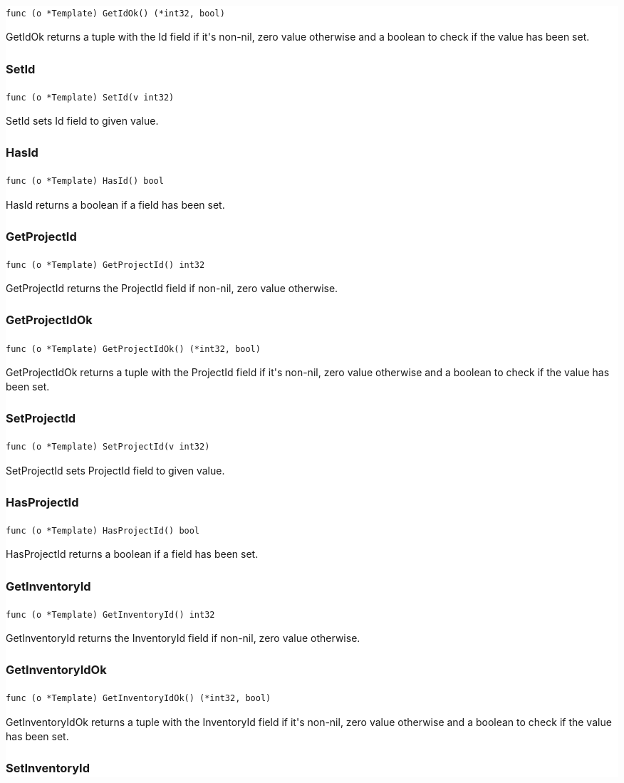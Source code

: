 `func (o *Template) GetIdOk() (*int32, bool)`

GetIdOk returns a tuple with the Id field if it's non-nil, zero value otherwise
and a boolean to check if the value has been set.

### SetId

`func (o *Template) SetId(v int32)`

SetId sets Id field to given value.

### HasId

`func (o *Template) HasId() bool`

HasId returns a boolean if a field has been set.

### GetProjectId

`func (o *Template) GetProjectId() int32`

GetProjectId returns the ProjectId field if non-nil, zero value otherwise.

### GetProjectIdOk

`func (o *Template) GetProjectIdOk() (*int32, bool)`

GetProjectIdOk returns a tuple with the ProjectId field if it's non-nil, zero value otherwise
and a boolean to check if the value has been set.

### SetProjectId

`func (o *Template) SetProjectId(v int32)`

SetProjectId sets ProjectId field to given value.

### HasProjectId

`func (o *Template) HasProjectId() bool`

HasProjectId returns a boolean if a field has been set.

### GetInventoryId

`func (o *Template) GetInventoryId() int32`

GetInventoryId returns the InventoryId field if non-nil, zero value otherwise.

### GetInventoryIdOk

`func (o *Template) GetInventoryIdOk() (*int32, bool)`

GetInventoryIdOk returns a tuple with the InventoryId field if it's non-nil, zero value otherwise
and a boolean to check if the value has been set.

### SetInventoryId
